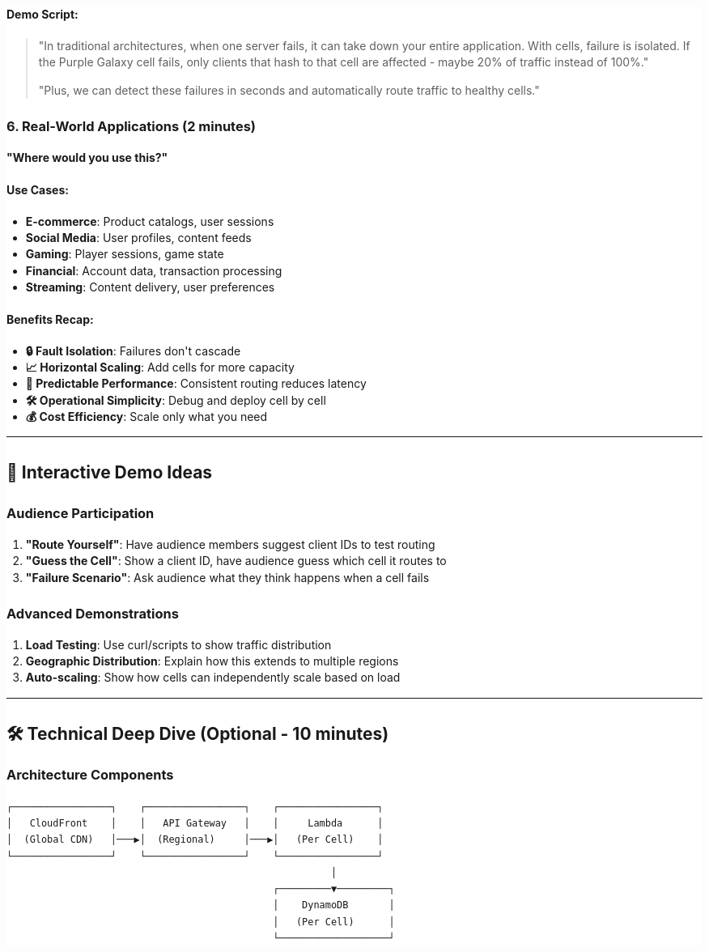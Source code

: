 #### Demo Script:
> "In traditional architectures, when one server fails, it can take down your entire application. With cells, failure is isolated. If the Purple Galaxy cell fails, only clients that hash to that cell are affected - maybe 20% of traffic instead of 100%."
>
> "Plus, we can detect these failures in seconds and automatically route traffic to healthy cells."

### 6. Real-World Applications (2 minutes)

**"Where would you use this?"**

#### Use Cases:
- **E-commerce**: Product catalogs, user sessions
- **Social Media**: User profiles, content feeds  
- **Gaming**: Player sessions, game state
- **Financial**: Account data, transaction processing
- **Streaming**: Content delivery, user preferences

#### Benefits Recap:
- **🔒 Fault Isolation**: Failures don't cascade
- **📈 Horizontal Scaling**: Add cells for more capacity
- **🎯 Predictable Performance**: Consistent routing reduces latency
- **🛠️ Operational Simplicity**: Debug and deploy cell by cell
- **💰 Cost Efficiency**: Scale only what you need

---

## 🎪 Interactive Demo Ideas

### Audience Participation
1. **"Route Yourself"**: Have audience members suggest client IDs to test routing
2. **"Guess the Cell"**: Show a client ID, have audience guess which cell it routes to
3. **"Failure Scenario"**: Ask audience what they think happens when a cell fails

### Advanced Demonstrations
1. **Load Testing**: Use curl/scripts to show traffic distribution
2. **Geographic Distribution**: Explain how this extends to multiple regions
3. **Auto-scaling**: Show how cells can independently scale based on load

---

## 🛠️ Technical Deep Dive (Optional - 10 minutes)

### Architecture Components
```
┌─────────────────┐    ┌─────────────────┐    ┌─────────────────┐
│   CloudFront    │    │   API Gateway   │    │     Lambda      │
│  (Global CDN)   │───▶│  (Regional)     │───▶│   (Per Cell)    │
└─────────────────┘    └─────────────────┘    └─────────────────┘
                                                        │
                                              ┌─────────▼─────────┐
                                              │    DynamoDB       │
                                              │   (Per Cell)      │
                                              └───────────────────┘
```
